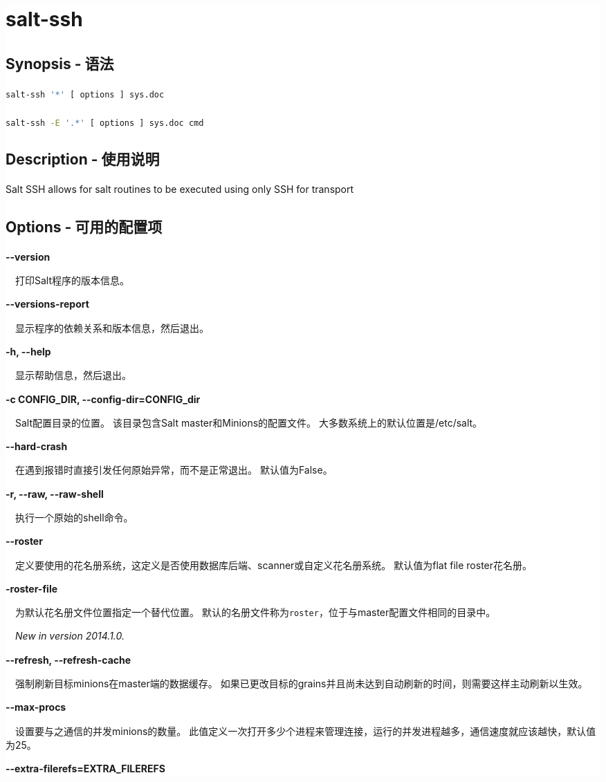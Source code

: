 # salt-ssh

## Synopsis - 语法
```bash
salt-ssh '*' [ options ] sys.doc

salt-ssh -E '.*' [ options ] sys.doc cmd
```
## Description - 使用说明

Salt SSH allows for salt routines to be executed using only SSH for transport

## Options - 可用的配置项

**--version**

　打印Salt程序的版本信息。

**--versions-report**

　显示程序的依赖关系和版本信息，然后退出。

**-h, --help**

　显示帮助信息，然后退出。

**-c CONFIG_DIR, --config-dir=CONFIG_dir**

　Salt配置目录的位置。 该目录包含Salt master和Minions的配置文件。 大多数系统上的默认位置是/etc/salt。

**--hard-crash**

　在遇到报错时直接引发任何原始异常，而不是正常退出。 默认值为False。

**-r, --raw, --raw-shell**

　执行一个原始的shell命令。

**--roster**

　定义要使用的花名册系统，这定义是否使用数据库后端、scanner或自定义花名册系统。 默认值为flat file roster花名册。

**-roster-file**

　为默认花名册文件位置指定一个替代位置。 默认的名册文件称为`roster`，位于与master配置文件相同的目录中。

　*New in version 2014.1.0.*

**--refresh, --refresh-cache**

　强制刷新目标minions在master端的数据缓存。 如果已更改目标的grains并且尚未达到自动刷新的时间，则需要这样主动刷新以生效。

**--max-procs**

　设置要与之通信的并发minions的数量。 此值定义一次打开多少个进程来管理连接，运行的并发进程越多，通信速度就应该越快，默认值为25。

**--extra-filerefs=EXTRA_FILEREFS**
